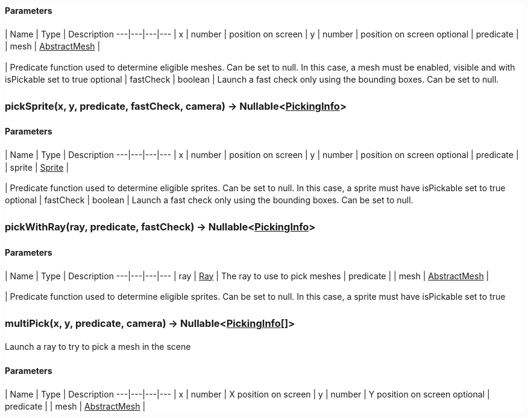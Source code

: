 

#### Parameters
 | Name | Type | Description
---|---|---|---
 | x | number |  position on screen
 | y | number |  position on screen
optional | predicate |  | mesh | [AbstractMesh](/classes/3.1/AbstractMesh) | 

 |  Predicate function used to determine eligible meshes. Can be set to null. In this case, a mesh must be enabled, visible and with isPickable set to true
optional | fastCheck | boolean |  Launch a fast check only using the bounding boxes. Can be set to null.
### pickSprite(x, y, predicate, fastCheck, camera) &rarr; Nullable&lt;[PickingInfo](/classes/3.1/PickingInfo)&gt;



#### Parameters
 | Name | Type | Description
---|---|---|---
 | x | number |  position on screen
 | y | number |  position on screen
optional | predicate |  | sprite | [Sprite](/classes/3.1/Sprite) | 

 |  Predicate function used to determine eligible sprites. Can be set to null. In this case, a sprite must have isPickable set to true
optional | fastCheck | boolean |  Launch a fast check only using the bounding boxes. Can be set to null.
### pickWithRay(ray, predicate, fastCheck) &rarr; Nullable&lt;[PickingInfo](/classes/3.1/PickingInfo)&gt;



#### Parameters
 | Name | Type | Description
---|---|---|---
 | ray | [Ray](/classes/3.1/Ray) |  The ray to use to pick meshes
 | predicate |  | mesh | [AbstractMesh](/classes/3.1/AbstractMesh) | 

 |  Predicate function used to determine eligible sprites. Can be set to null. In this case, a sprite must have isPickable set to true
### multiPick(x, y, predicate, camera) &rarr; Nullable&lt;[PickingInfo](/classes/3.1/PickingInfo)[]&gt;

Launch a ray to try to pick a mesh in the scene

#### Parameters
 | Name | Type | Description
---|---|---|---
 | x | number |  X position on screen
 | y | number |  Y position on screen
optional | predicate |  | mesh | [AbstractMesh](/classes/3.1/AbstractMesh) | 
